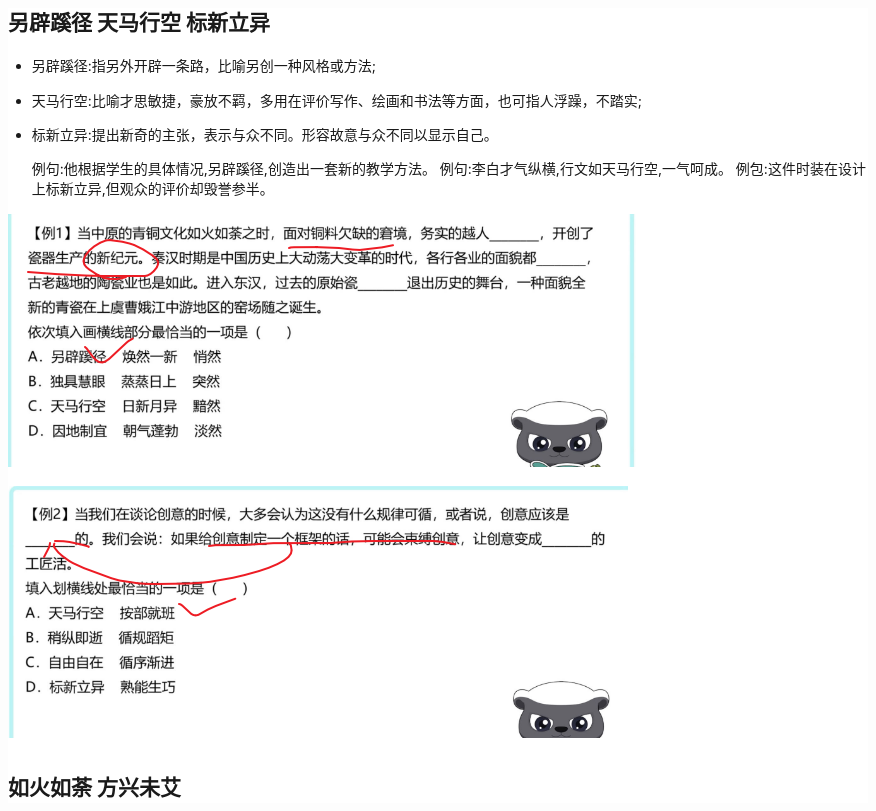 



## 另辟蹊径 天马行空 标新立异




+ 另辟蹊径:指另外开辟一条路，比喻另创一种风格或方法;

+ 天马行空:比喻才思敏捷，豪放不羁，多用在评价写作、绘画和书法等方面，也可指人浮躁，不踏实;

+ 标新立异:提出新奇的主张，表示与众不同。形容故意与众不同以显示自己。

  例句:他根据学生的具体情况,另辟蹊径,创造出一套新的教学方法。
  例句:李白才气纵横,行文如天马行空,一气呵成。
  例包:这件时装在设计上标新立异,但观众的评价却毁誉参半。



![1708754858361](.images/1708754858361.png)



![1708754873845](.images/1708754873845.png)



##  如火如荼 方兴未艾

